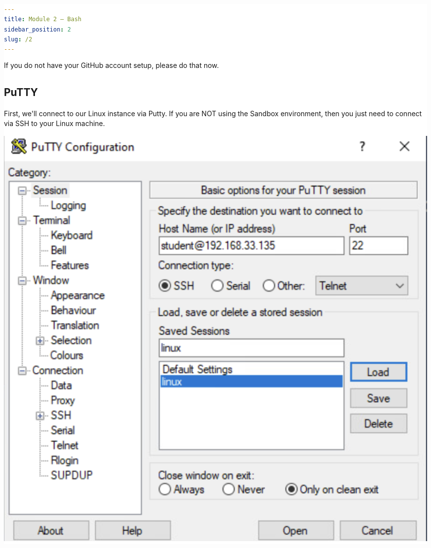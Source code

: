 ```yaml
---
title: Module 2 – Bash
sidebar_position: 2
slug: /2
---
```


If you do not have your GitHub account setup, please do that now.

## PuTTY

First, we'll connect to our Linux instance via Putty. If you are NOT using the Sandbox environment, then you just need to connect via SSH to your Linux machine.

![Screenshot of PuTTY Configuration](/img/week-2/putty/1-configuration.png)
